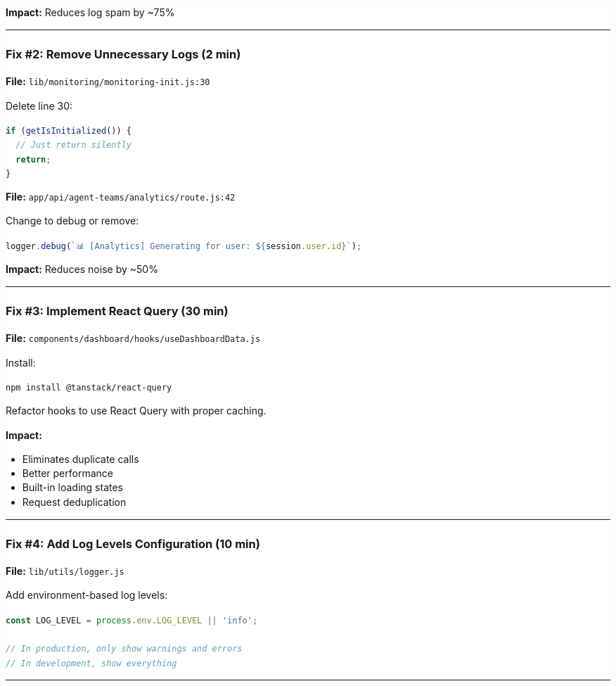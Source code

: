 **Impact:** Reduces log spam by ~75%

---

### Fix #2: Remove Unnecessary Logs (2 min)
**File:** `lib/monitoring/monitoring-init.js:30`

Delete line 30:
```javascript
if (getIsInitialized()) {
  // Just return silently
  return;
}
```

**File:** `app/api/agent-teams/analytics/route.js:42`

Change to debug or remove:
```javascript
logger.debug(`📊 [Analytics] Generating for user: ${session.user.id}`);
```

**Impact:** Reduces noise by ~50%

---

### Fix #3: Implement React Query (30 min)
**File:** `components/dashboard/hooks/useDashboardData.js`

Install:
```bash
npm install @tanstack/react-query
```

Refactor hooks to use React Query with proper caching.

**Impact:**
- Eliminates duplicate calls
- Better performance
- Built-in loading states
- Request deduplication

---

### Fix #4: Add Log Levels Configuration (10 min)
**File:** `lib/utils/logger.js`

Add environment-based log levels:
```javascript
const LOG_LEVEL = process.env.LOG_LEVEL || 'info';

// In production, only show warnings and errors
// In development, show everything
```

---
